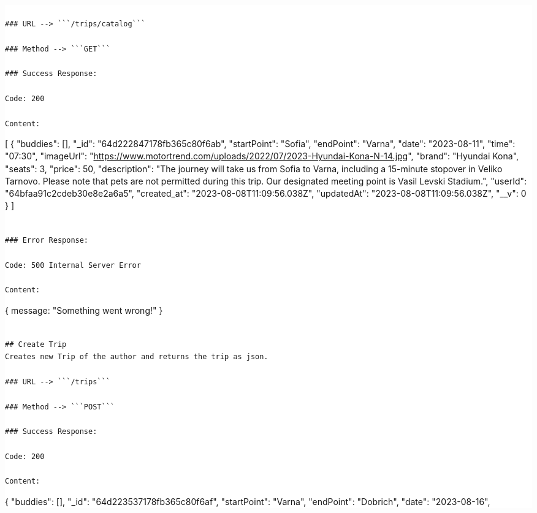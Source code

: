 ```

### URL --> ```/trips/catalog```

### Method --> ```GET```

### Success Response:

Code: 200

Content: 
``` 
[
    {
        "buddies": [],
        "_id": "64d222847178fb365c80f6ab",
        "startPoint": "Sofia",
        "endPoint": "Varna",
        "date": "2023-08-11",
        "time": "07:30",
        "imageUrl": "https://www.motortrend.com/uploads/2022/07/2023-Hyundai-Kona-N-14.jpg",
        "brand": "Hyundai Kona",
        "seats": 3,
        "price": 50,
        "description": "The journey will take us from Sofia to Varna, including a 15-minute stopover in Veliko Tarnovo. Please note that pets are not permitted during this trip. Our designated meeting point is Vasil Levski Stadium.",
        "userId": "64bfaa91c2cdeb30e8e2a6a5",
        "created_at": "2023-08-08T11:09:56.038Z",
        "updatedAt": "2023-08-08T11:09:56.038Z",
        "__v": 0
    }
]
```

### Error Response:

Code: 500 Internal Server Error

Content: 
```
{
    message: "Something went wrong!"
}
```

## Create Trip
Creates new Trip of the author and returns the trip as json.

### URL --> ```/trips```

### Method --> ```POST```

### Success Response:

Code: 200

Content: 
``` 
   {
        "buddies": [],
        "_id": "64d223537178fb365c80f6af",
        "startPoint": "Varna",
        "endPoint": "Dobrich",
        "date": "2023-08-16",